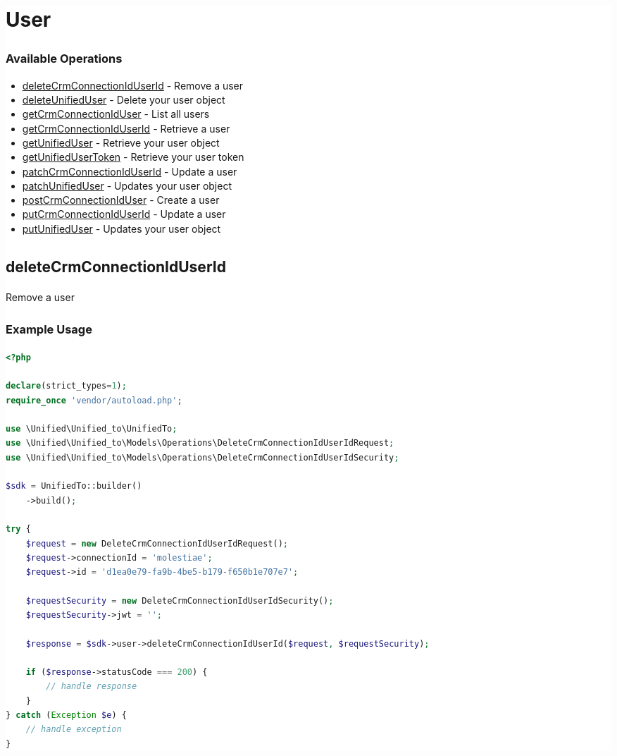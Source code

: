 # User

### Available Operations

* [deleteCrmConnectionIdUserId](#deletecrmconnectioniduserid) - Remove a user
* [deleteUnifiedUser](#deleteunifieduser) - Delete your user object
* [getCrmConnectionIdUser](#getcrmconnectioniduser) - List all users
* [getCrmConnectionIdUserId](#getcrmconnectioniduserid) - Retrieve a user
* [getUnifiedUser](#getunifieduser) - Retrieve your user object
* [getUnifiedUserToken](#getunifiedusertoken) - Retrieve your user token
* [patchCrmConnectionIdUserId](#patchcrmconnectioniduserid) - Update a user
* [patchUnifiedUser](#patchunifieduser) - Updates your user object
* [postCrmConnectionIdUser](#postcrmconnectioniduser) - Create a user
* [putCrmConnectionIdUserId](#putcrmconnectioniduserid) - Update a user
* [putUnifiedUser](#putunifieduser) - Updates your user object

## deleteCrmConnectionIdUserId

Remove a user

### Example Usage

```php
<?php

declare(strict_types=1);
require_once 'vendor/autoload.php';

use \Unified\Unified_to\UnifiedTo;
use \Unified\Unified_to\Models\Operations\DeleteCrmConnectionIdUserIdRequest;
use \Unified\Unified_to\Models\Operations\DeleteCrmConnectionIdUserIdSecurity;

$sdk = UnifiedTo::builder()
    ->build();

try {
    $request = new DeleteCrmConnectionIdUserIdRequest();
    $request->connectionId = 'molestiae';
    $request->id = 'd1ea0e79-fa9b-4be5-b179-f650b1e707e7';

    $requestSecurity = new DeleteCrmConnectionIdUserIdSecurity();
    $requestSecurity->jwt = '';

    $response = $sdk->user->deleteCrmConnectionIdUserId($request, $requestSecurity);

    if ($response->statusCode === 200) {
        // handle response
    }
} catch (Exception $e) {
    // handle exception
}
```
